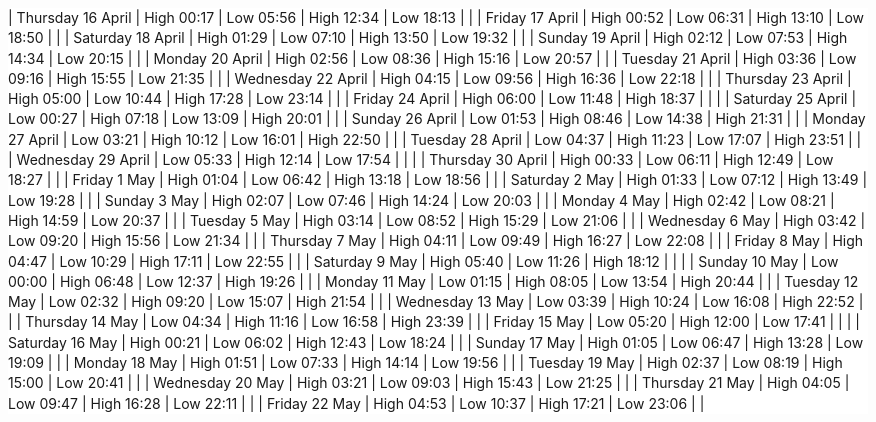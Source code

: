 | Thursday 16 April | High 00:17 | Low 05:56 | High 12:34 | Low 18:13 |  | 
| Friday 17 April | High 00:52 | Low 06:31 | High 13:10 | Low 18:50 |  | 
| Saturday 18 April | High 01:29 | Low 07:10 | High 13:50 | Low 19:32 |  | 
| Sunday 19 April | High 02:12 | Low 07:53 | High 14:34 | Low 20:15 |  | 
| Monday 20 April | High 02:56 | Low 08:36 | High 15:16 | Low 20:57 |  | 
| Tuesday 21 April | High 03:36 | Low 09:16 | High 15:55 | Low 21:35 |  | 
| Wednesday 22 April | High 04:15 | Low 09:56 | High 16:36 | Low 22:18 |  | 
| Thursday 23 April | High 05:00 | Low 10:44 | High 17:28 | Low 23:14 |  | 
| Friday 24 April | High 06:00 | Low 11:48 | High 18:37 |  |  | 
| Saturday 25 April | Low 00:27 | High 07:18 | Low 13:09 | High 20:01 |  | 
| Sunday 26 April | Low 01:53 | High 08:46 | Low 14:38 | High 21:31 |  | 
| Monday 27 April | Low 03:21 | High 10:12 | Low 16:01 | High 22:50 |  | 
| Tuesday 28 April | Low 04:37 | High 11:23 | Low 17:07 | High 23:51 |  | 
| Wednesday 29 April | Low 05:33 | High 12:14 | Low 17:54 |  |  | 
| Thursday 30 April | High 00:33 | Low 06:11 | High 12:49 | Low 18:27 |  | 
| Friday 1 May | High 01:04 | Low 06:42 | High 13:18 | Low 18:56 |  | 
| Saturday 2 May | High 01:33 | Low 07:12 | High 13:49 | Low 19:28 |  | 
| Sunday 3 May | High 02:07 | Low 07:46 | High 14:24 | Low 20:03 |  | 
| Monday 4 May | High 02:42 | Low 08:21 | High 14:59 | Low 20:37 |  | 
| Tuesday 5 May | High 03:14 | Low 08:52 | High 15:29 | Low 21:06 |  | 
| Wednesday 6 May | High 03:42 | Low 09:20 | High 15:56 | Low 21:34 |  | 
| Thursday 7 May | High 04:11 | Low 09:49 | High 16:27 | Low 22:08 |  | 
| Friday 8 May | High 04:47 | Low 10:29 | High 17:11 | Low 22:55 |  | 
| Saturday 9 May | High 05:40 | Low 11:26 | High 18:12 |  |  | 
| Sunday 10 May | Low 00:00 | High 06:48 | Low 12:37 | High 19:26 |  | 
| Monday 11 May | Low 01:15 | High 08:05 | Low 13:54 | High 20:44 |  | 
| Tuesday 12 May | Low 02:32 | High 09:20 | Low 15:07 | High 21:54 |  | 
| Wednesday 13 May | Low 03:39 | High 10:24 | Low 16:08 | High 22:52 |  | 
| Thursday 14 May | Low 04:34 | High 11:16 | Low 16:58 | High 23:39 |  | 
| Friday 15 May | Low 05:20 | High 12:00 | Low 17:41 |  |  | 
| Saturday 16 May | High 00:21 | Low 06:02 | High 12:43 | Low 18:24 |  | 
| Sunday 17 May | High 01:05 | Low 06:47 | High 13:28 | Low 19:09 |  | 
| Monday 18 May | High 01:51 | Low 07:33 | High 14:14 | Low 19:56 |  | 
| Tuesday 19 May | High 02:37 | Low 08:19 | High 15:00 | Low 20:41 |  | 
| Wednesday 20 May | High 03:21 | Low 09:03 | High 15:43 | Low 21:25 |  | 
| Thursday 21 May | High 04:05 | Low 09:47 | High 16:28 | Low 22:11 |  | 
| Friday 22 May | High 04:53 | Low 10:37 | High 17:21 | Low 23:06 |  | 